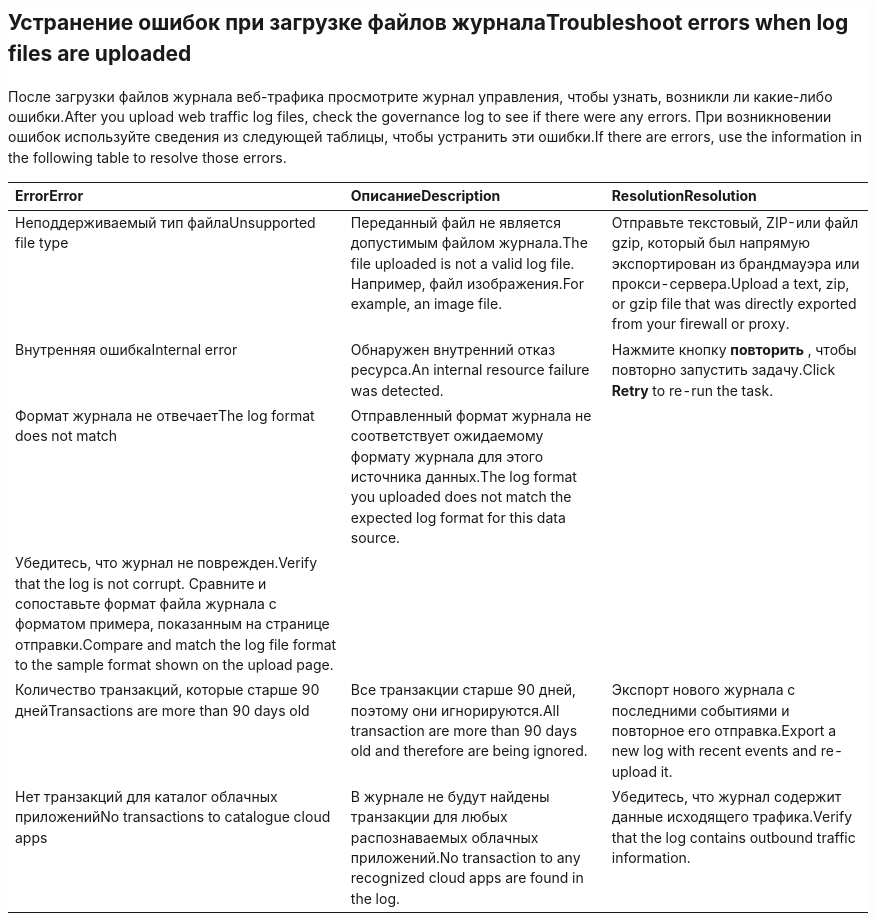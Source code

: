 ## <a name="troubleshoot-errors-when-log-files-are-uploaded"></a><span data-ttu-id="c638e-348">Устранение ошибок при загрузке файлов журнала</span><span class="sxs-lookup"><span data-stu-id="c638e-348">Troubleshoot errors when log files are uploaded</span></span>

<span data-ttu-id="c638e-349">После загрузки файлов журнала веб-трафика просмотрите журнал управления, чтобы узнать, возникли ли какие-либо ошибки.</span><span class="sxs-lookup"><span data-stu-id="c638e-349">After you upload web traffic log files, check the governance log to see if there were any errors.</span></span> <span data-ttu-id="c638e-350">При возникновении ошибок используйте сведения из следующей таблицы, чтобы устранить эти ошибки.</span><span class="sxs-lookup"><span data-stu-id="c638e-350">If there are errors, use the information in the following table to resolve those errors.</span></span>
  
|<span data-ttu-id="c638e-351">**Error**</span><span class="sxs-lookup"><span data-stu-id="c638e-351">**Error**</span></span>|<span data-ttu-id="c638e-352">**Описание**</span><span class="sxs-lookup"><span data-stu-id="c638e-352">**Description**</span></span>|<span data-ttu-id="c638e-353">**Resolution**</span><span class="sxs-lookup"><span data-stu-id="c638e-353">**Resolution**</span></span>|
|:-----|:-----|:-----|
|<span data-ttu-id="c638e-354">Неподдерживаемый тип файла</span><span class="sxs-lookup"><span data-stu-id="c638e-354">Unsupported file type</span></span>  <br/> |<span data-ttu-id="c638e-355">Переданный файл не является допустимым файлом журнала.</span><span class="sxs-lookup"><span data-stu-id="c638e-355">The file uploaded is not a valid log file.</span></span> <span data-ttu-id="c638e-356">Например, файл изображения.</span><span class="sxs-lookup"><span data-stu-id="c638e-356">For example, an image file.</span></span>  <br/> |<span data-ttu-id="c638e-357">Отправьте текстовый, ZIP-или файл gzip, который был напрямую экспортирован из брандмауэра или прокси-сервера.</span><span class="sxs-lookup"><span data-stu-id="c638e-357">Upload a text, zip, or gzip file that was directly exported from your firewall or proxy.</span></span>  <br/> |
|<span data-ttu-id="c638e-358">Внутренняя ошибка</span><span class="sxs-lookup"><span data-stu-id="c638e-358">Internal error</span></span>  <br/> |<span data-ttu-id="c638e-359">Обнаружен внутренний отказ ресурса.</span><span class="sxs-lookup"><span data-stu-id="c638e-359">An internal resource failure was detected.</span></span>  <br/> |<span data-ttu-id="c638e-360">Нажмите кнопку **повторить** , чтобы повторно запустить задачу.</span><span class="sxs-lookup"><span data-stu-id="c638e-360">Click **Retry** to re-run the task.</span></span>  <br/> |
|<span data-ttu-id="c638e-361">Формат журнала не отвечает</span><span class="sxs-lookup"><span data-stu-id="c638e-361">The log format does not match</span></span>  <br/> |<span data-ttu-id="c638e-362">Отправленный формат журнала не соответствует ожидаемому формату журнала для этого источника данных.</span><span class="sxs-lookup"><span data-stu-id="c638e-362">The log format you uploaded does not match the expected log format for this data source.</span></span>  <br/> |
<span data-ttu-id="c638e-363">Убедитесь, что журнал не поврежден.</span><span class="sxs-lookup"><span data-stu-id="c638e-363">Verify that the log is not corrupt.</span></span> <span data-ttu-id="c638e-364">Сравните и сопоставьте формат файла журнала с форматом примера, показанным на странице отправки.</span><span class="sxs-lookup"><span data-stu-id="c638e-364">Compare and match the log file format to the sample format shown on the upload page.</span></span> |
|<span data-ttu-id="c638e-365">Количество транзакций, которые старше 90 дней</span><span class="sxs-lookup"><span data-stu-id="c638e-365">Transactions are more than 90 days old</span></span>  <br/> |<span data-ttu-id="c638e-366">Все транзакции старше 90 дней, поэтому они игнорируются.</span><span class="sxs-lookup"><span data-stu-id="c638e-366">All transaction are more than 90 days old and therefore are being ignored.</span></span>  <br/> |<span data-ttu-id="c638e-367">Экспорт нового журнала с последними событиями и повторное его отправка.</span><span class="sxs-lookup"><span data-stu-id="c638e-367">Export a new log with recent events and re-upload it.</span></span>  <br/> |
|<span data-ttu-id="c638e-368">Нет транзакций для каталог облачных приложений</span><span class="sxs-lookup"><span data-stu-id="c638e-368">No transactions to catalogue cloud apps</span></span>  <br/> |<span data-ttu-id="c638e-369">В журнале не будут найдены транзакции для любых распознаваемых облачных приложений.</span><span class="sxs-lookup"><span data-stu-id="c638e-369">No transaction to any recognized cloud apps are found in the log.</span></span>  <br/> |<span data-ttu-id="c638e-370">Убедитесь, что журнал содержит данные исходящего трафика.</span><span class="sxs-lookup"><span data-stu-id="c638e-370">Verify that the log contains outbound traffic information.</span></span>  <br/> |